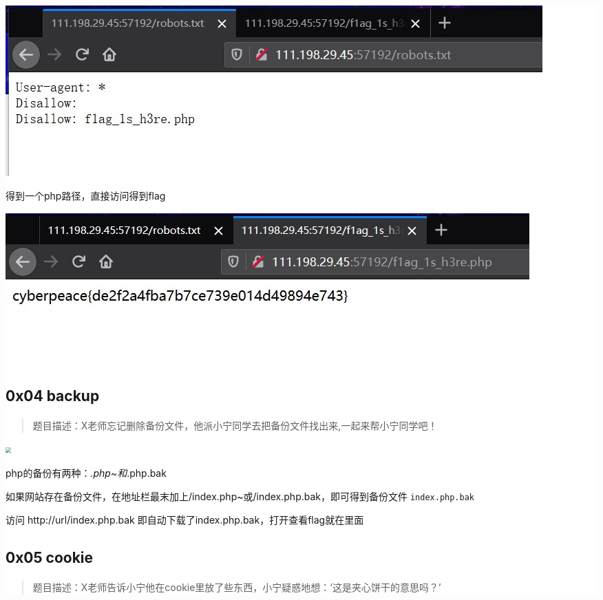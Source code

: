 ![](3_2.jpg)

得到一个php路径，直接访问得到flag

![](3_3.jpg)



## 0x04 backup



>  题目描述：X老师忘记删除备份文件，他派小宁同学去把备份文件找出来,一起来帮小宁同学吧！ 



<img src="XCTF-adworld-web-wp/4.jpg" style="zoom:50%;" />

 php的备份有两种：*.php~和*.php.bak 

 如果网站存在备份文件，在地址栏最末加上/index.php~或/index.php.bak，即可得到备份文件 `index.php.bak`

访问 http://url/index.php.bak 即自动下载了index.php.bak，打开查看flag就在里面



## 0x05  cookie 



> 题目描述：X老师告诉小宁他在cookie里放了些东西，小宁疑惑地想：‘这是夹心饼干的意思吗？’ 


